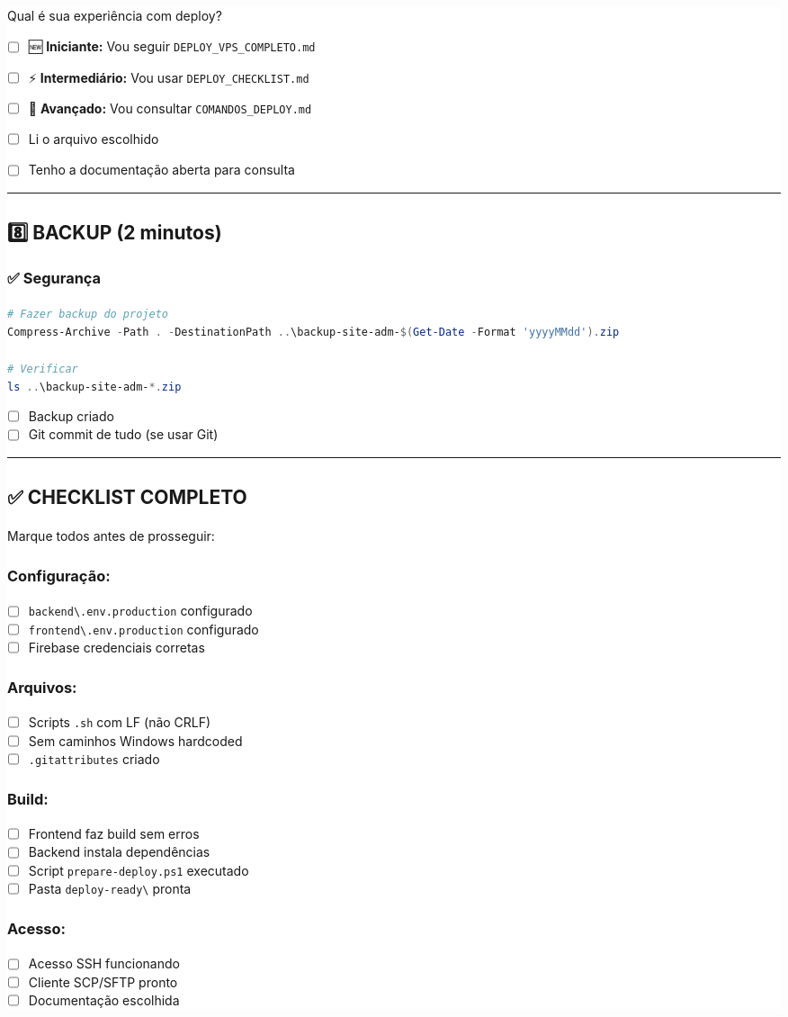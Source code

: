 Qual é sua experiência com deploy?

- [ ] 🆕 **Iniciante:** Vou seguir `DEPLOY_VPS_COMPLETO.md`
- [ ] ⚡ **Intermediário:** Vou usar `DEPLOY_CHECKLIST.md`
- [ ] 🚀 **Avançado:** Vou consultar `COMANDOS_DEPLOY.md`

- [ ] Li o arquivo escolhido
- [ ] Tenho a documentação aberta para consulta

---

## 8️⃣ **BACKUP (2 minutos)**

### ✅ Segurança

```powershell
# Fazer backup do projeto
Compress-Archive -Path . -DestinationPath ..\backup-site-adm-$(Get-Date -Format 'yyyyMMdd').zip

# Verificar
ls ..\backup-site-adm-*.zip
```

- [ ] Backup criado
- [ ] Git commit de tudo (se usar Git)

---

## ✅ **CHECKLIST COMPLETO**

Marque todos antes de prosseguir:

### Configuração:
- [ ] `backend\.env.production` configurado
- [ ] `frontend\.env.production` configurado
- [ ] Firebase credenciais corretas

### Arquivos:
- [ ] Scripts `.sh` com LF (não CRLF)
- [ ] Sem caminhos Windows hardcoded
- [ ] `.gitattributes` criado

### Build:
- [ ] Frontend faz build sem erros
- [ ] Backend instala dependências
- [ ] Script `prepare-deploy.ps1` executado
- [ ] Pasta `deploy-ready\` pronta

### Acesso:
- [ ] Acesso SSH funcionando
- [ ] Cliente SCP/SFTP pronto
- [ ] Documentação escolhida
